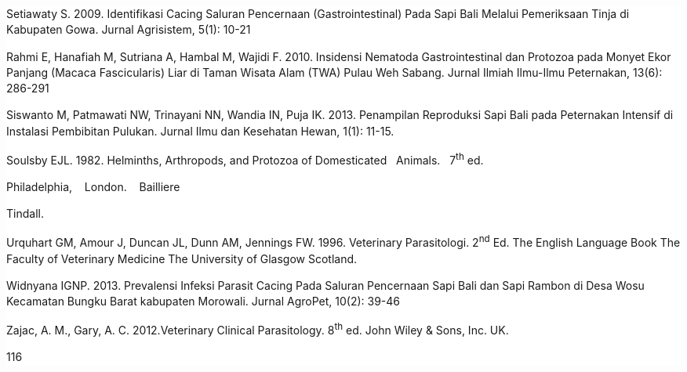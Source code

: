 <p><span class="font2">Setiawaty S. 2009. Identifikasi Cacing Saluran Pencernaan (Gastrointestinal) Pada Sapi Bali Melalui Pemeriksaan Tinja di Kabupaten Gowa. Jurnal Agrisistem, 5(1): 10-21</span></p>
<p><span class="font2">Rahmi E, Hanafiah M, Sutriana A, Hambal M, Wajidi F. 2010. Insidensi Nematoda Gastrointestinal dan Protozoa pada Monyet Ekor Panjang (Macaca Fascicularis) Liar di Taman Wisata Alam (TWA) Pulau Weh Sabang. Jurnal Ilmiah Ilmu-Ilmu Peternakan, 13(6): 286-291</span></p>
<p><span class="font2">Siswanto M, Patmawati NW, Trinayani NN, Wandia IN, Puja IK. 2013. Penampilan Reproduksi Sapi Bali pada Peternakan Intensif di Instalasi Pembibitan Pulukan. Jurnal Ilmu dan Kesehatan Hewan, 1(1): 11-15.</span></p>
<p><span class="font2">Soulsby EJL. 1982. Helminths, Arthropods, and Protozoa of Domesticated &nbsp;&nbsp;Animals. &nbsp;&nbsp;7<sup>th</sup> ed.</span></p>
<p><span class="font2">Philadelphia, &nbsp;&nbsp;&nbsp;London. &nbsp;&nbsp;&nbsp;Bailliere</span></p>
<p><span class="font2">Tindall.</span></p>
<p><span class="font2">Urquhart GM, Amour J, Duncan JL, Dunn AM, Jennings FW. 1996. Veterinary Parasitologi. 2<sup>nd</sup> Ed. The English Language Book The Faculty of Veterinary Medicine The University of Glasgow Scotland.</span></p>
<p><span class="font2">Widnyana IGNP. 2013. Prevalensi Infeksi Parasit Cacing Pada Saluran Pencernaan Sapi Bali dan Sapi Rambon di Desa Wosu Kecamatan Bungku Barat kabupaten Morowali. Jurnal AgroPet, 10(2): 39-46</span></p>
<p><span class="font2">Zajac, A. M., Gary, A. C. 2012.Veterinary Clinical Parasitology. 8<sup>th</sup> ed. John Wiley &amp;&nbsp;Sons, Inc. UK.</span></p>
<p><span class="font0">116</span></p>